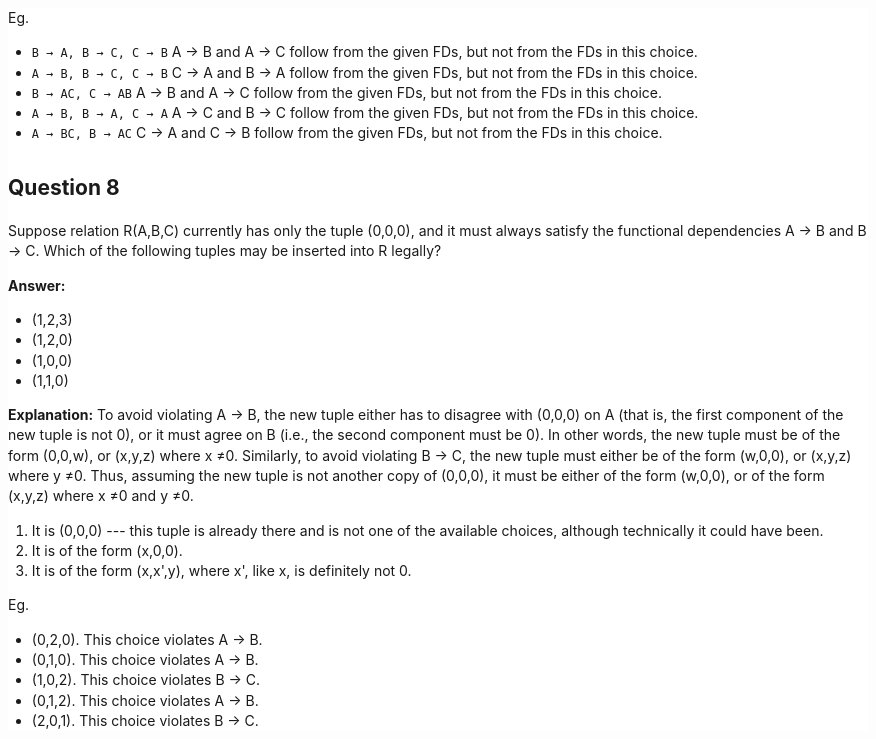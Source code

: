 Eg.
* `B → A, B → C, C → B` A → B and A → C follow from the given FDs, but not from the FDs in this choice.
* `A → B, B → C, C → B` C → A and B → A follow from the given FDs, but not from the FDs in this choice.
* `B → AC, C → AB` A → B and A → C follow from the given FDs, but not from the FDs in this choice.
* `A → B, B → A, C → A` A → C and B → C follow from the given FDs, but not from the FDs in this choice.
* `A → BC, B → AC` C → A and C → B follow from the given FDs, but not from the FDs in this choice.

Question 8
----------------------------
Suppose relation R(A,B,C) currently has only the tuple (0,0,0), and it must always satisfy the functional dependencies A → B and B → C. Which of the following tuples may be inserted into R legally? 

**Answer:** 
* (1,2,3)
* (1,2,0)
* (1,0,0)
* (1,1,0)

**Explanation:** 
To avoid violating A → B, the new tuple either has to disagree with (0,0,0) on A (that is, the first component of the new tuple is not 0), or it must agree on B (i.e., the second component must be 0). In other words, the new tuple must be of the form (0,0,w), or (x,y,z) where x ≠0. Similarly, to avoid violating B → C, the new tuple must either be of the form (w,0,0), or (x,y,z) where y ≠0. Thus, assuming the new tuple is not another copy of (0,0,0), it must be either of the form (w,0,0), or of the form (x,y,z) where x ≠0 and y ≠0. 
1.	It is (0,0,0) --- this tuple is already there and is not one of the available choices, although technically it could have been. 
2.	It is of the form (x,0,0). 
3.	It is of the form (x,x',y), where x', like x, is definitely not 0. 

Eg.
* (0,2,0). This choice violates A → B.
* (0,1,0). This choice violates A → B.
* (1,0,2). This choice violates B → C.
* (0,1,2). This choice violates A → B.
* (2,0,1). This choice violates B → C.

